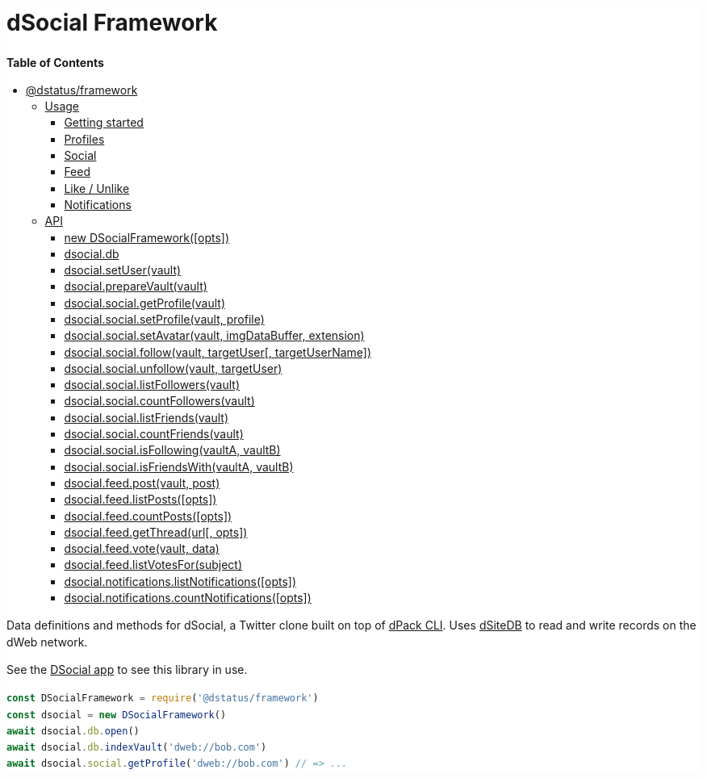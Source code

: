 # dSocial Framework

**Table of Contents**

- [@dstatus/framework](#dsocial-framework)
  - [Usage](#usage)
    - [Getting started](#getting-started)
    - [Profiles](#profiles)
    - [Social](#social)
    - [Feed](#feed)
    - [Like / Unlike](#like--unlike)
    - [Notifications](#notifications)
  - [API](#api)
    - [new DSocialFramework([opts])](#new-frameworkopts)
    - [dsocial.db](#dsocialdb)
    - [dsocial.setUser(vault)](#dsocialsetuservault)
    - [dsocial.prepareVault(vault)](#dsocialpreparevaultvault)
    - [dsocial.social.getProfile(vault)](#dsocialsocialgetprofilevault)
    - [dsocial.social.setProfile(vault, profile)](#dsocialsocialsetprofilevault-profile)
    - [dsocial.social.setAvatar(vault, imgDataBuffer, extension)](#dsocialsocialsetavatarvault-imgdatabuffer-extension)
    - [dsocial.social.follow(vault, targetUser[, targetUserName])](#dsocialsocialfollowvault-targetuser-targetusername)
    - [dsocial.social.unfollow(vault, targetUser)](#dsocialsocialunfollowvault-targetuser)
    - [dsocial.social.listFollowers(vault)](#dsocialsociallistfollowersvault)
    - [dsocial.social.countFollowers(vault)](#dsocialsocialcountfollowersvault)
    - [dsocial.social.listFriends(vault)](#dsocialsociallistfriendsvault)
    - [dsocial.social.countFriends(vault)](#dsocialsocialcountfriendsvault)
    - [dsocial.social.isFollowing(vaultA, vaultB)](#dsocialsocialisfollowingvaulta-vaultb)
    - [dsocial.social.isFriendsWith(vaultA, vaultB)](#dsocialsocialisfriendswithvaulta-vaultb)
    - [dsocial.feed.post(vault, post)](#dsocialfeedpostvault-post)
    - [dsocial.feed.listPosts([opts])](#dsocialfeedlistpostsopts)
    - [dsocial.feed.countPosts([opts])](#dsocialfeedcountpostsopts)
    - [dsocial.feed.getThread(url[, opts])](#dsocialfeedgetthreadurl-opts)
    - [dsocial.feed.vote(vault, data)](#dsocialfeedvotevault-data)
    - [dsocial.feed.listVotesFor(subject)](#dsocialfeedlistvotesforsubject)
    - [dsocial.notifications.listNotifications([opts])](#dsocialnotificationslistnotificationsopts)
    - [dsocial.notifications.countNotifications([opts])](#dsocialnotificationscountnotificationsopts)

Data definitions and methods for dSocial, a Twitter clone built on top of [dPack CLI](https://github.com/dpack/cli). Uses [dSiteDB](https://github.com/dsocial/dsitedb) to read and write records on the dWeb network.

See the [DSocial app](https://github.com/dsocial/dsocial) to see this library in use.

```js
const DSocialFramework = require('@dstatus/framework')
const dsocial = new DSocialFramework()
await dsocial.db.open()
await dsocial.db.indexVault('dweb://bob.com')
await dsocial.social.getProfile('dweb://bob.com') // => ...
```
